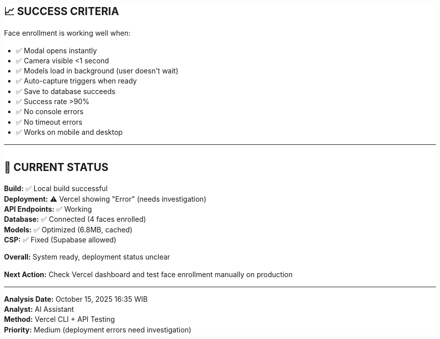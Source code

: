 
## 📈 SUCCESS CRITERIA

Face enrollment is working well when:

- ✅ Modal opens instantly
- ✅ Camera visible <1 second
- ✅ Models load in background (user doesn't wait)
- ✅ Auto-capture triggers when ready
- ✅ Save to database succeeds
- ✅ Success rate >90%
- ✅ No console errors
- ✅ No timeout errors
- ✅ Works on mobile and desktop

---

## 🚨 CURRENT STATUS

**Build:** ✅ Local build successful  
**Deployment:** ⚠️ Vercel showing "Error" (needs investigation)  
**API Endpoints:** ✅ Working  
**Database:** ✅ Connected (4 faces enrolled)  
**Models:** ✅ Optimized (6.8MB, cached)  
**CSP:** ✅ Fixed (Supabase allowed)  

**Overall:** System ready, deployment status unclear

**Next Action:** Check Vercel dashboard and test face enrollment manually on production

---

**Analysis Date:** October 15, 2025 16:35 WIB  
**Analyst:** AI Assistant  
**Method:** Vercel CLI + API Testing  
**Priority:** Medium (deployment errors need investigation)
